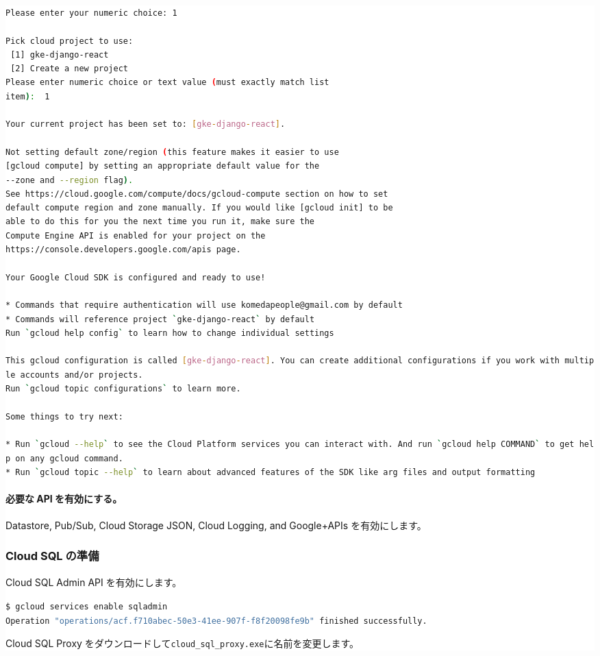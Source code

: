 ```sh
Please enter your numeric choice: 1

Pick cloud project to use:
 [1] gke-django-react
 [2] Create a new project
Please enter numeric choice or text value (must exactly match list
item):  1

Your current project has been set to: [gke-django-react].

Not setting default zone/region (this feature makes it easier to use
[gcloud compute] by setting an appropriate default value for the
--zone and --region flag).
See https://cloud.google.com/compute/docs/gcloud-compute section on how to set
default compute region and zone manually. If you would like [gcloud init] to be
able to do this for you the next time you run it, make sure the
Compute Engine API is enabled for your project on the
https://console.developers.google.com/apis page.

Your Google Cloud SDK is configured and ready to use!

* Commands that require authentication will use komedapeople@gmail.com by default
* Commands will reference project `gke-django-react` by default
Run `gcloud help config` to learn how to change individual settings

This gcloud configuration is called [gke-django-react]. You can create additional configurations if you work with multiple accounts and/or projects.
Run `gcloud topic configurations` to learn more.

Some things to try next:

* Run `gcloud --help` to see the Cloud Platform services you can interact with. And run `gcloud help COMMAND` to get help on any gcloud command.
* Run `gcloud topic --help` to learn about advanced features of the SDK like arg files and output formatting

```

#### 必要な API を有効にする。

Datastore, Pub/Sub, Cloud Storage JSON, Cloud Logging, and Google+APIs を有効にします。

### Cloud SQL の準備

Cloud SQL Admin API を有効にします。

```sh
$ gcloud services enable sqladmin
Operation "operations/acf.f710abec-50e3-41ee-907f-f8f20098fe9b" finished successfully.
```

Cloud SQL Proxy をダウンロードして`cloud_sql_proxy.exe`に名前を変更します。
